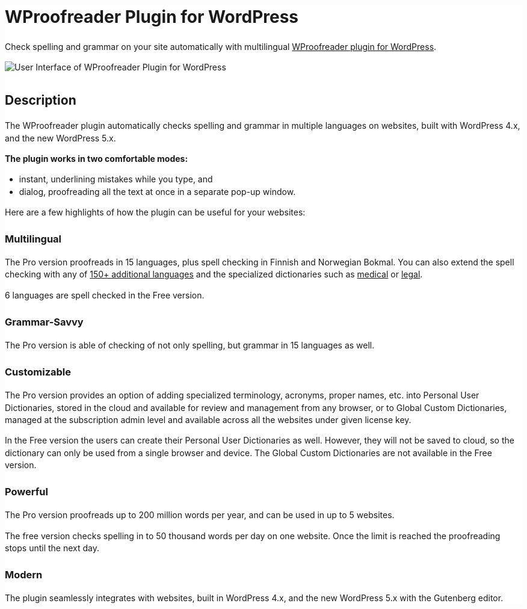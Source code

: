 # WProofreader Plugin for WordPress

Check spelling and grammar on your site automatically with multilingual [WProofreader plugin for WordPress](https://wordpress.org/plugins/webspellchecker/).  

![User Interface of WProofreader Plugin for WordPress](https://webspellchecker.com/app/images/wproofreader-plugin-wordpress.png)

## Description

The WProofreader plugin automatically checks spelling and grammar in multiple languages on websites, built with WordPress 4.x, and the new WordPress 5.x.

**The plugin works in two comfortable modes:**

* instant, underlining mistakes while you type, and 
* dialog, proofreading all the text at once in a separate pop-up window.

Here are a few highlights of how the plugin can be useful for your websites:

### Multilingual
The Pro version proofreads in 15 languages, plus spell checking in Finnish and Norwegian Bokmal. You can also extend the spell checking with any of [150+ additional languages](https://webspellchecker.com/additional-dictionaries/) and the specialized dictionaries such as [medical](https://webspellchecker.com/additional-dictionaries/#medical-dictionary) or [legal](https://webspellchecker.com/additional-dictionaries/#legal-dictionary).

6 languages are spell checked in the Free version.

### Grammar-Savvy

The Pro version is able of checking of not only spelling, but grammar in 15 languages as well.

### Customizable

The Pro version provides an option of adding specialized terminology, acronyms, proper names, etc. into Personal User Dictionaries, stored in the cloud and available for review and management from any browser, or to Global Custom Dictionaries, managed at the subscription admin level and available across all the websites under given license key.

In the Free version the users can create their Personal User Dictionaries as well. However, they will not be saved to cloud, so the dictionary can only be used from a single browser and device.  The Global Custom Dictionaries are not available in the Free version.

### Powerful

The Pro version proofreads up to 200 million words per year, and can be used in up to 5 websites.  

The free version checks spelling in to 50 thousand words per day on one website. Once the limit is reached the proofreading stops until the next day.

### Modern

The plugin seamlessly integrates with websites, built in WordPress 4.x, and the new WordPress 5.x with the Gutenberg editor.
